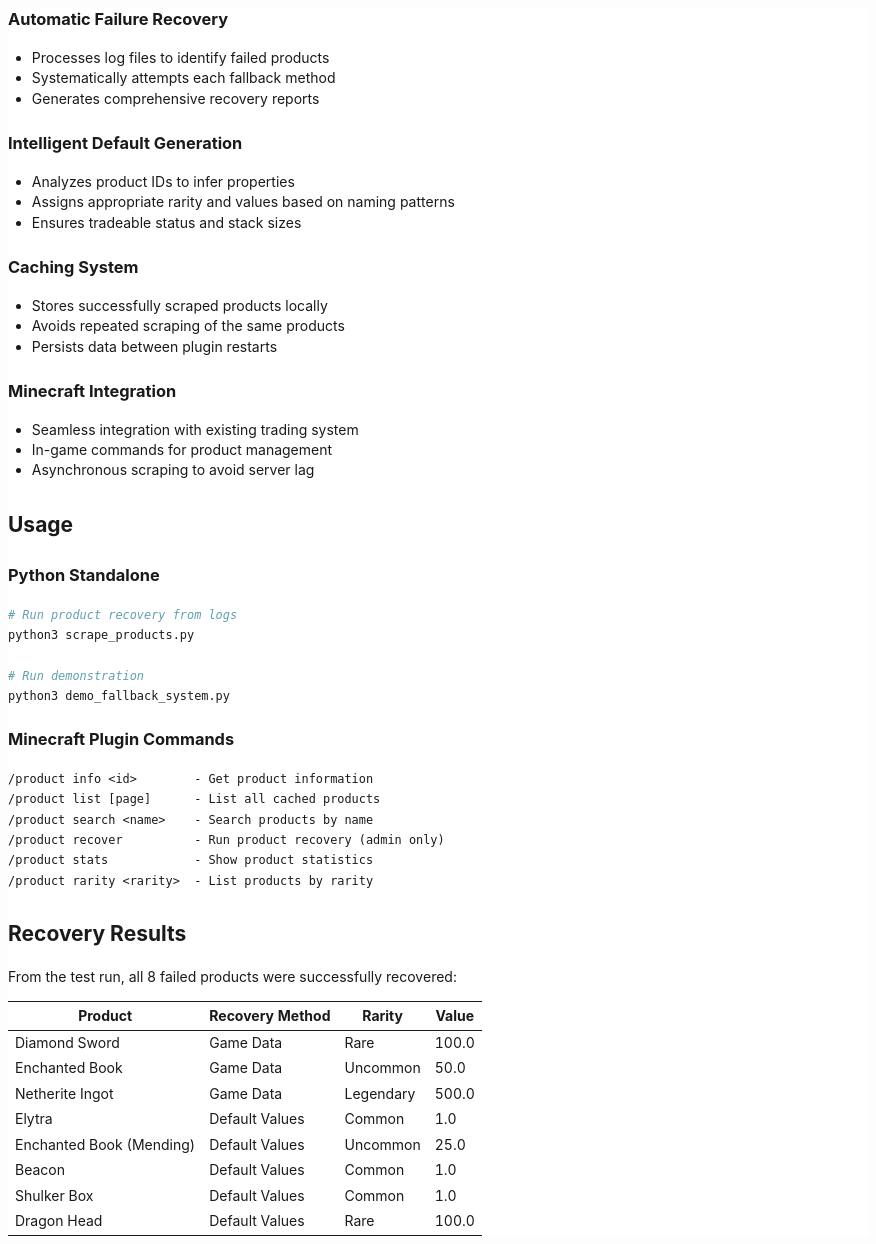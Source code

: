 ### Automatic Failure Recovery
- Processes log files to identify failed products
- Systematically attempts each fallback method
- Generates comprehensive recovery reports

### Intelligent Default Generation
- Analyzes product IDs to infer properties
- Assigns appropriate rarity and values based on naming patterns
- Ensures tradeable status and stack sizes

### Caching System
- Stores successfully scraped products locally
- Avoids repeated scraping of the same products
- Persists data between plugin restarts

### Minecraft Integration
- Seamless integration with existing trading system
- In-game commands for product management
- Asynchronous scraping to avoid server lag

## Usage

### Python Standalone

```bash
# Run product recovery from logs
python3 scrape_products.py

# Run demonstration
python3 demo_fallback_system.py
```

### Minecraft Plugin Commands

```
/product info <id>        - Get product information
/product list [page]      - List all cached products  
/product search <name>    - Search products by name
/product recover          - Run product recovery (admin only)
/product stats            - Show product statistics
/product rarity <rarity>  - List products by rarity
```

## Recovery Results

From the test run, all 8 failed products were successfully recovered:

| Product | Recovery Method | Rarity | Value |
|---------|----------------|--------|-------|
| Diamond Sword | Game Data | Rare | 100.0 |
| Enchanted Book | Game Data | Uncommon | 50.0 |
| Netherite Ingot | Game Data | Legendary | 500.0 |
| Elytra | Default Values | Common | 1.0 |
| Enchanted Book (Mending) | Default Values | Uncommon | 25.0 |
| Beacon | Default Values | Common | 1.0 |
| Shulker Box | Default Values | Common | 1.0 |
| Dragon Head | Default Values | Rare | 100.0 |
